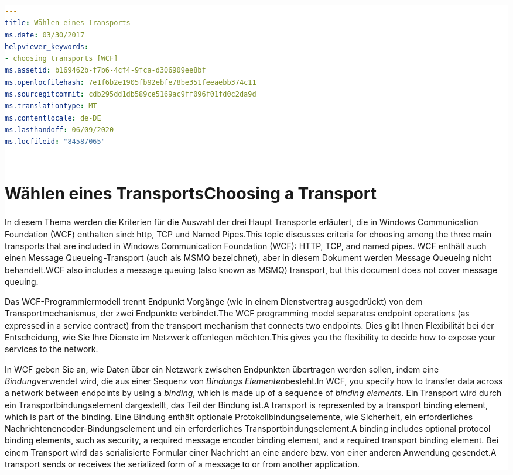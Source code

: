 ```yaml
---
title: Wählen eines Transports
ms.date: 03/30/2017
helpviewer_keywords:
- choosing transports [WCF]
ms.assetid: b169462b-f7b6-4cf4-9fca-d306909ee8bf
ms.openlocfilehash: 7e1f6b2e1905fb92ebfe78be351feeaebb374c11
ms.sourcegitcommit: cdb295dd1db589ce5169ac9ff096f01fd0c2da9d
ms.translationtype: MT
ms.contentlocale: de-DE
ms.lasthandoff: 06/09/2020
ms.locfileid: "84587065"
---
```

# <a name="choosing-a-transport"></a><span data-ttu-id="46ca2-102">Wählen eines Transports</span><span class="sxs-lookup"><span data-stu-id="46ca2-102">Choosing a Transport</span></span>
<span data-ttu-id="46ca2-103">In diesem Thema werden die Kriterien für die Auswahl der drei Haupt Transporte erläutert, die in Windows Communication Foundation (WCF) enthalten sind: http, TCP und Named Pipes.</span><span class="sxs-lookup"><span data-stu-id="46ca2-103">This topic discusses criteria for choosing among the three main transports that are included in Windows Communication Foundation (WCF): HTTP, TCP, and named pipes.</span></span> <span data-ttu-id="46ca2-104">WCF enthält auch einen Message Queueing-Transport (auch als MSMQ bezeichnet), aber in diesem Dokument werden Message Queueing nicht behandelt.</span><span class="sxs-lookup"><span data-stu-id="46ca2-104">WCF also includes a message queuing (also known as MSMQ) transport, but this document does not cover message queuing.</span></span>  
  
 <span data-ttu-id="46ca2-105">Das WCF-Programmiermodell trennt Endpunkt Vorgänge (wie in einem Dienstvertrag ausgedrückt) von dem Transportmechanismus, der zwei Endpunkte verbindet.</span><span class="sxs-lookup"><span data-stu-id="46ca2-105">The WCF programming model separates endpoint operations (as expressed in a service contract) from the transport mechanism that connects two endpoints.</span></span> <span data-ttu-id="46ca2-106">Dies gibt Ihnen Flexibilität bei der Entscheidung, wie Sie Ihre Dienste im Netzwerk offenlegen möchten.</span><span class="sxs-lookup"><span data-stu-id="46ca2-106">This gives you the flexibility to decide how to expose your services to the network.</span></span>  
  
 <span data-ttu-id="46ca2-107">In WCF geben Sie an, wie Daten über ein Netzwerk zwischen Endpunkten übertragen werden sollen, indem eine *Bindung*verwendet wird, die aus einer Sequenz von *Bindungs Elementen*besteht.</span><span class="sxs-lookup"><span data-stu-id="46ca2-107">In WCF, you specify how to transfer data across a network between endpoints by using a *binding*, which is made up of a sequence of *binding elements*.</span></span> <span data-ttu-id="46ca2-108">Ein Transport wird durch ein Transportbindungselement dargestellt, das Teil der Bindung ist.</span><span class="sxs-lookup"><span data-stu-id="46ca2-108">A transport is represented by a transport binding element, which is part of the binding.</span></span> <span data-ttu-id="46ca2-109">Eine Bindung enthält optionale Protokollbindungselemente, wie Sicherheit, ein erforderliches Nachrichtenencoder-Bindungselement und ein erforderliches Transportbindungselement.</span><span class="sxs-lookup"><span data-stu-id="46ca2-109">A binding includes optional protocol binding elements, such as security, a required message encoder binding element, and a required transport binding element.</span></span> <span data-ttu-id="46ca2-110">Bei einem Transport wird das serialisierte Formular einer Nachricht an eine andere bzw. von einer anderen Anwendung gesendet.</span><span class="sxs-lookup"><span data-stu-id="46ca2-110">A transport sends or receives the serialized form of a message to or from another application.</span></span>  
  